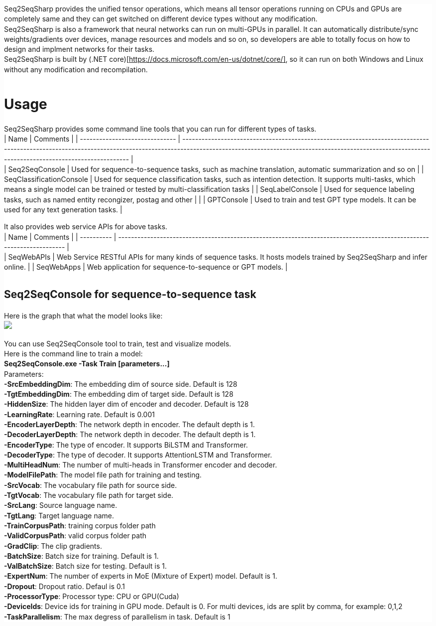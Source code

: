 Seq2SeqSharp provides the unified tensor operations, which means all tensor operations running on CPUs and GPUs are completely same and they can get switched on different device types without any modification.  
Seq2SeqSharp is also a framework that neural networks can run on multi-GPUs in parallel. It can automatically distribute/sync weights/gradients over devices, manage resources and models and so on, so developers are able to totally focus on how to design and implment networks for their tasks.  
Seq2SeqSharp is built by (.NET core)[https://docs.microsoft.com/en-us/dotnet/core/], so it can run on both Windows and Linux without any modification and recompilation.  

# Usage  
Seq2SeqSharp provides some command line tools that you can run for different types of tasks.  
| Name                           |   Comments                                                                                                                                                                                                                                                |
| ------------------------------ | --------------------------------------------------------------------------------------------------------------------------------------------------------------------------------------------------------------------------------------------------------- |   
| Seq2SeqConsole                 | Used for sequence-to-sequence tasks, such as machine translation, automatic summarization and so on                                                                                                                                                       |
| SeqClassificationConsole       | Used for sequence classification tasks, such as intention detection. It supports multi-tasks, which means a single model can be trained or tested by multi-classification tasks                                                                           |
| SeqLabelConsole                | Used for sequence labeling tasks, such as named entity recongizer, postag and other                                                                                                                                                                       |                                                                                   |
| GPTConsole                     | Used to train and test GPT type models. It can be used for any text generation tasks.                                                                                                                                                                     |

It also provides web service APIs for above tasks.  
| Name       |   Comments                                                                                                           |
| ---------- | -------------------------------------------------------------------------------------------------------------------- |  
| SeqWebAPIs | Web Service RESTful APIs for many kinds of sequence tasks. It hosts models trained by Seq2SeqSharp and infer online. |
| SeqWebApps | Web application for sequence-to-sequence or GPT models.                                                              |


## Seq2SeqConsole for sequence-to-sequence task  
Here is the graph that what the model looks like:  
![](https://raw.githubusercontent.com/zhongkaifu/Seq2SeqSharp/master/Images/Seq2SeqModel.jpeg)

You can use Seq2SeqConsole tool to train, test and visualize models.  
Here is the command line to train a model:  
**Seq2SeqConsole.exe -Task Train [parameters...]**  
Parameters:  
**-SrcEmbeddingDim**: The embedding dim of source side. Default is 128  
**-TgtEmbeddingDim**: The embedding dim of target side. Default is 128  
**-HiddenSize**: The hidden layer dim of encoder and decoder.  Default is 128    
**-LearningRate**: Learning rate. Default is 0.001  
**-EncoderLayerDepth**: The network depth in encoder. The default depth is 1.  
**-DecoderLayerDepth**: The network depth in decoder. The default depth is 1.  
**-EncoderType**: The type of encoder. It supports BiLSTM and Transformer.  
**-DecoderType**: The type of decoder. It supports AttentionLSTM and Transformer.  
**-MultiHeadNum**: The number of multi-heads in Transformer encoder and decoder.  
**-ModelFilePath**: The model file path for training and testing.  
**-SrcVocab**: The vocabulary file path for source side.  
**-TgtVocab**: The vocabulary file path for target side.  
**-SrcLang**: Source language name.  
**-TgtLang**: Target language name.  
**-TrainCorpusPath**: training corpus folder path  
**-ValidCorpusPath**: valid corpus folder path   
**-GradClip**: The clip gradients.  
**-BatchSize**: Batch size for training. Default is 1.  
**-ValBatchSize**: Batch size for testing. Default is 1.  
**-ExpertNum**: The number of experts in MoE (Mixture of Expert) model. Default is 1.  
**-Dropout**: Dropout ratio. Defaul is 0.1  
**-ProcessorType**: Processor type: CPU or GPU(Cuda)  
**-DeviceIds**: Device ids for training in GPU mode. Default is 0. For multi devices, ids are split by comma, for example: 0,1,2  
**-TaskParallelism**: The max degress of parallelism in task. Default is 1  